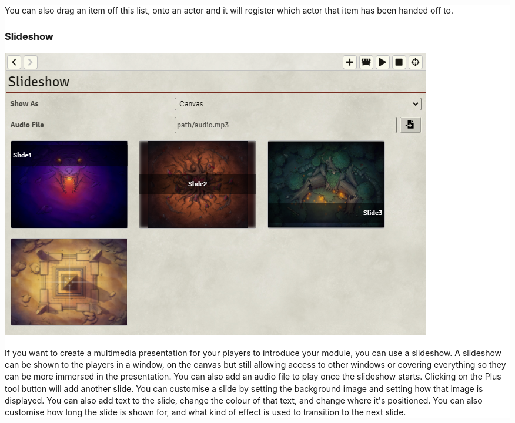 You can also drag an item off this list, onto an actor and it will register which actor that item has been handed off to.

### Slideshow

![monks-enhanced-journal](/screenshots/slideshow.png)

If you want to create a multimedia presentation for your players to introduce your module, you can use a slideshow.  A slideshow can be shown to the players in a window, on the canvas but still allowing access to other windows or covering everything so they can be more immersed in the presentation.  You can also add an audio file to play once the slideshow starts.
Clicking on the Plus tool button will add another slide.  You can customise a slide by setting the background image and setting how that image is displayed.  You can also add text to the slide, change the colour of that text, and change where it's positioned.  You can also customise how long the slide is shown for, and what kind of effect is used to transition to the next slide.
